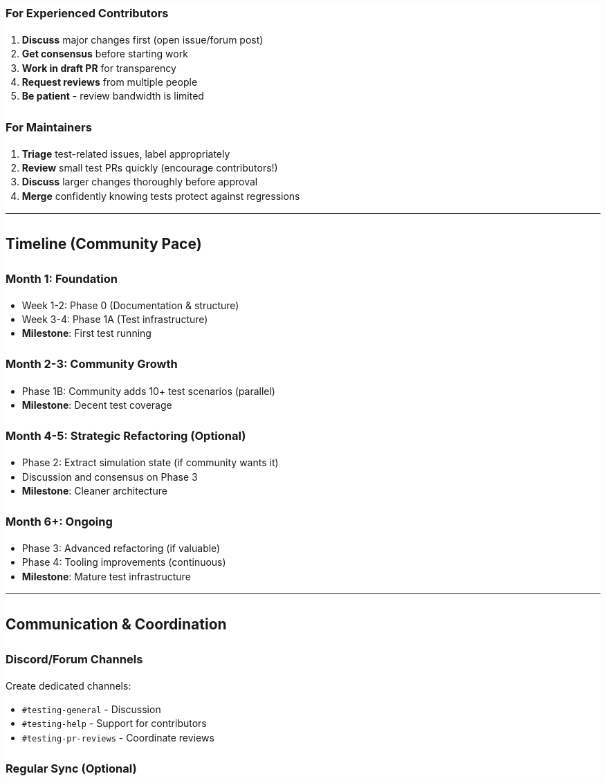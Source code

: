 ### For Experienced Contributors

1. **Discuss** major changes first (open issue/forum post)
2. **Get consensus** before starting work
3. **Work in draft PR** for transparency
4. **Request reviews** from multiple people
5. **Be patient** - review bandwidth is limited

### For Maintainers

1. **Triage** test-related issues, label appropriately
2. **Review** small test PRs quickly (encourage contributors!)
3. **Discuss** larger changes thoroughly before approval
4. **Merge** confidently knowing tests protect against regressions

---

## Timeline (Community Pace)

### Month 1: Foundation
- Week 1-2: Phase 0 (Documentation & structure)
- Week 3-4: Phase 1A (Test infrastructure)
- **Milestone**: First test running

### Month 2-3: Community Growth
- Phase 1B: Community adds 10+ test scenarios (parallel)
- **Milestone**: Decent test coverage

### Month 4-5: Strategic Refactoring (Optional)
- Phase 2: Extract simulation state (if community wants it)
- Discussion and consensus on Phase 3
- **Milestone**: Cleaner architecture

### Month 6+: Ongoing
- Phase 3: Advanced refactoring (if valuable)
- Phase 4: Tooling improvements (continuous)
- **Milestone**: Mature test infrastructure

---

## Communication & Coordination

### Discord/Forum Channels

Create dedicated channels:
- `#testing-general` - Discussion
- `#testing-help` - Support for contributors
- `#testing-pr-reviews` - Coordinate reviews

### Regular Sync (Optional)

